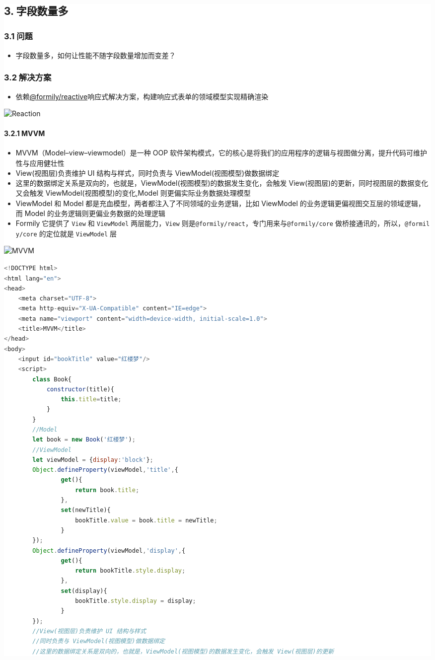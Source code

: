  ## 3\. 字段数量多 

 ### 3.1 问题 

* 字段数量多，如何让性能不随字段数量增加而变差？

 ### 3.2 解决方案 

* 依赖[@formily/reactive](https://reactive.formilyjs.org/zh-CN)响应式解决方案，构建响应式表单的领域模型实现精确渲染

![Reaction](https://static.zhufengpeixun.com/Reaction_1655437930177.png)

 #### 3.2.1 MVVM 

* MVVM（Model–view–viewmodel）是一种 OOP 软件架构模式，它的核心是将我们的应用程序的逻辑与视图做分离，提升代码可维护性与应用健壮性
* View(视图层)负责维护 UI 结构与样式，同时负责与 ViewModel(视图模型)做数据绑定
* 这里的数据绑定关系是双向的，也就是，ViewModel(视图模型)的数据发生变化，会触发 View(视图层)的更新，同时视图层的数据变化又会触发 ViewModel(视图模型)的变化,Model 则更偏实际业务数据处理模型
* ViewModel 和 Model 都是充血模型，两者都注入了不同领域的业务逻辑，比如 ViewModel 的业务逻辑更偏视图交互层的领域逻辑，而 Model 的业务逻辑则更偏业务数据的处理逻辑
* Formily 它提供了 `View` 和 `ViewModel` 两层能力，`View` 则是`@formily/react`，专门用来与`@formily/core` 做桥接通讯的，所以，`@formily/core` 的定位就是 `ViewModel` 层

![MVVM](https://static.zhufengpeixun.com/MVVM_1655440368376.svg)

```javascript
<!DOCTYPE html>
<html lang="en">
<head>
    <meta charset="UTF-8">
    <meta http-equiv="X-UA-Compatible" content="IE=edge">
    <meta name="viewport" content="width=device-width, initial-scale=1.0">
    <title>MVVM</title>
</head>
<body>
    <input id="bookTitle" value="红楼梦"/>
    <script>
        class Book{
            constructor(title){
                this.title=title;
            }
        }
        //Model
        let book = new Book('红楼梦');
        //ViewModel
        let viewModel = {display:'block'};
        Object.defineProperty(viewModel,'title',{
                get(){
                    return book.title;
                },
                set(newTitle){
                    bookTitle.value = book.title = newTitle;
                }
        });
        Object.defineProperty(viewModel,'display',{
                get(){
                    return bookTitle.style.display;
                },
                set(display){
                    bookTitle.style.display = display;
                }
        });
        //View(视图层)负责维护 UI 结构与样式
        //同时负责与 ViewModel(视图模型)做数据绑定
        //这里的数据绑定关系是双向的，也就是，ViewModel(视图模型)的数据发生变化，会触发 View(视图层)的更新
```